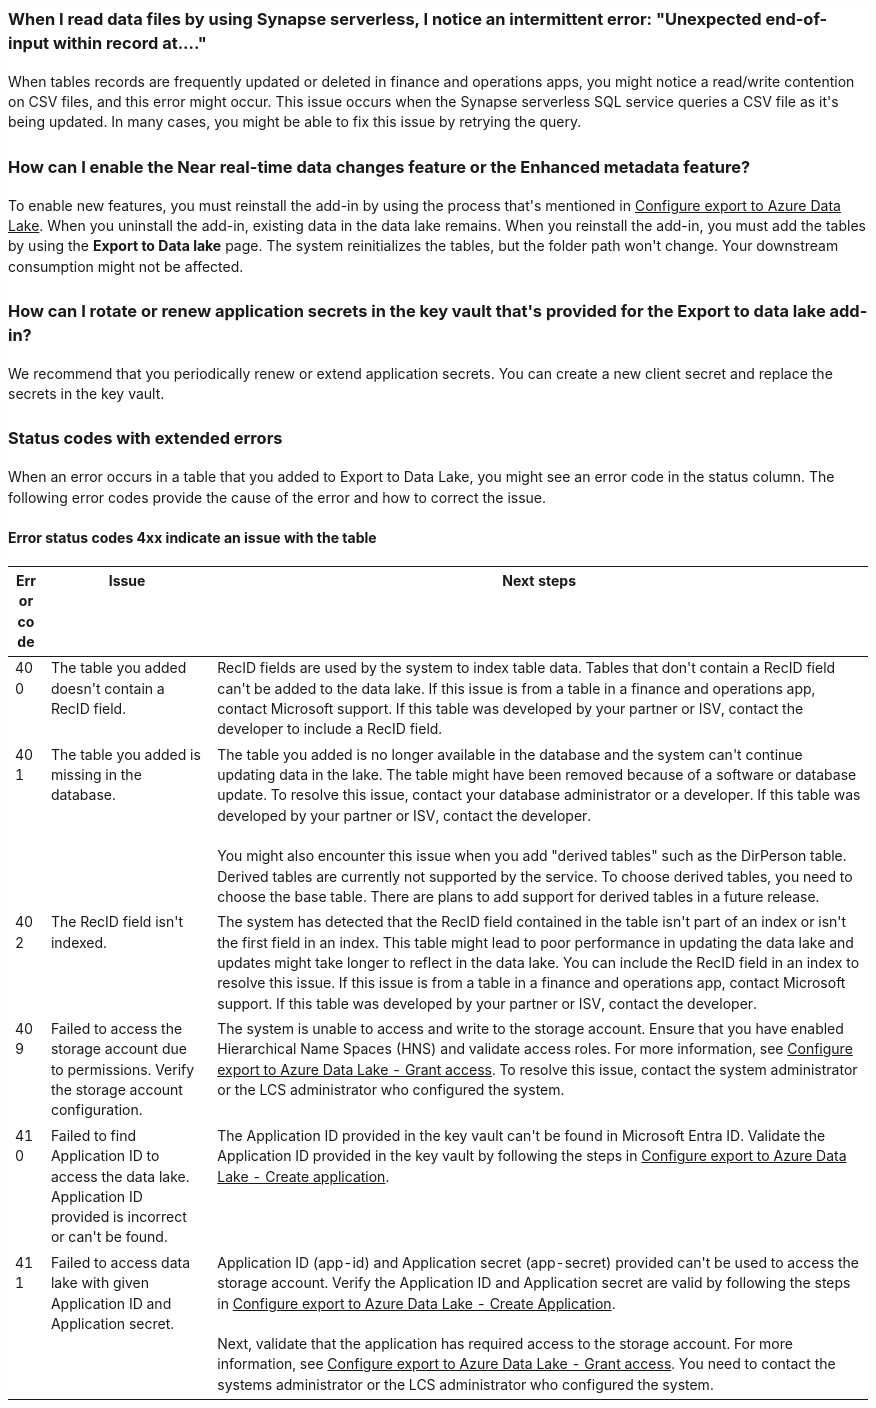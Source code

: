 ### When I read data files by using Synapse serverless, I notice an intermittent error: "Unexpected end-of-input within record at...."
When tables records are frequently updated or deleted in finance and operations apps, you might notice a read/write contention on CSV files, and this error might occur. This issue occurs when the Synapse serverless SQL service queries a CSV file as it's being updated. In many cases, you might be able to fix this issue by retrying the query. 

### How can I enable the Near real-time data changes feature or the Enhanced metadata feature?
To enable new features, you must reinstall the add-in by using the process that's mentioned in [Configure export to Azure Data Lake](configure-export-data-lake.md). When you uninstall the add-in, existing data in the data lake remains. When you reinstall the add-in, you must add the tables by using the **Export to Data lake** page. The system reinitializes the tables, but the folder path won't change. Your downstream consumption might not be affected.

### How can I rotate or renew application secrets in the key vault that's provided for the Export to data lake add-in?
We recommend that you periodically renew or extend application secrets. You can create a new client secret and replace the secrets in the key vault.

### Status codes with extended errors
When an error occurs in a table that you added to Export to Data Lake, you might see an error code in the status column. The following error codes provide the cause of the error and how to correct the issue.

#### Error status codes 4xx indicate an issue with the table

| Error code | Issue                                                                  | Next steps                                                                                                                                                                                                                                                                                                                                                                     |
|------------|-----------------------------------------------------------------------|------------------------------------------------------------------------------------------------------------------------------------------------------------------------------------------------------------------------------------------------------------------------------------------------------------------------------------------------------------------------------------------|
| 400        | The table you added doesn't contain a RecID field.                   | RecID fields are used by the system to index table data. Tables that don't contain a RecID field can't be added to the data lake. If this issue is from a table in a finance and operations app, contact Microsoft support. If this table was developed by your partner or ISV, contact the developer to include a RecID field.                                  |
| 401        | The table you added is missing in the database. | The table you added is no longer available in the database and the system can't continue updating data in the lake. The table might have been removed because of a software or database update. To resolve this issue, contact your database administrator or a developer. If this table was developed by your partner or ISV, contact the developer.  <br><br> You might also encounter this issue when you add "derived tables" such as the DirPerson table. Derived tables are currently not supported by the service. To choose derived tables, you need to choose the base table. There are plans to add support for derived tables in a future release.               |
| 402        | The RecID field isn't indexed.                                            | The system has detected that the RecID field contained in the table isn't part of an index or isn't the first field in an index. This table might lead to poor performance in updating the data lake and updates might take longer to reflect in the data lake. You can include the RecID field in an index to resolve this issue. If this issue is from a table in a finance and operations app, contact Microsoft support. If this table was developed by your partner or ISV, contact the developer. |
| 409        | Failed to access the storage account due to permissions. Verify the storage account configuration.      | The system is unable to access and write to the storage account. Ensure that you have enabled Hierarchical Name Spaces (HNS) and validate access roles. For more information, see [Configure export to Azure Data Lake - Grant access](configure-export-data-lake.md#grantaccess). To resolve this issue, contact the system administrator or the LCS administrator who configured the system. |
| 410        | Failed to find Application ID to access the data lake. Application ID provided is incorrect or can't be found.      | The Application ID provided in the key vault can't be found in Microsoft Entra ID. Validate the Application ID provided in the key vault by following the steps in [Configure export to Azure Data Lake - Create application](configure-export-data-lake.md#createapplication). |
| 411        | Failed to access data lake with given Application ID and Application secret. | Application ID (app-id) and Application secret (app-secret) provided can't be used to access the storage account. Verify the Application ID and Application secret are valid by following the steps in [Configure export to Azure Data Lake - Create Application](configure-export-data-lake.md#createapplication). <br><br> Next, validate that the application has required access to the storage account. For more information, see [Configure export to Azure Data Lake - Grant access](configure-export-data-lake.md#grantaccess). You need to contact the systems administrator or the LCS administrator who configured the system. | 